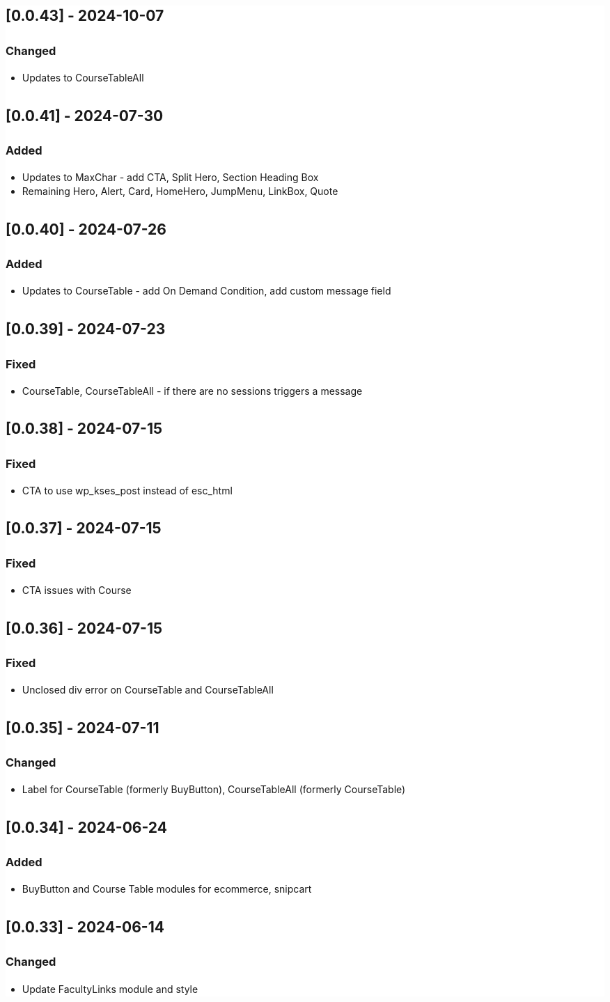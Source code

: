 ## [0.0.43] - 2024-10-07
### Changed
- Updates to CourseTableAll

## [0.0.41] - 2024-07-30
### Added
- Updates to MaxChar - add CTA, Split Hero, Section Heading Box
- Remaining Hero, Alert, Card, HomeHero, JumpMenu, LinkBox, Quote

## [0.0.40] - 2024-07-26
### Added
- Updates to CourseTable - add On Demand Condition, add custom message field

## [0.0.39] - 2024-07-23
### Fixed
- CourseTable, CourseTableAll - if there are no sessions triggers a message

## [0.0.38] - 2024-07-15
### Fixed
- CTA to use wp_kses_post instead of esc_html

## [0.0.37] - 2024-07-15
### Fixed
- CTA issues with Course

## [0.0.36] - 2024-07-15
### Fixed
- Unclosed div error on CourseTable and CourseTableAll

## [0.0.35] - 2024-07-11
### Changed
- Label for CourseTable (formerly BuyButton), CourseTableAll (formerly CourseTable)

## [0.0.34] - 2024-06-24
### Added
- BuyButton and Course Table modules for ecommerce, snipcart

## [0.0.33] - 2024-06-14
### Changed
- Update FacultyLinks module and style
